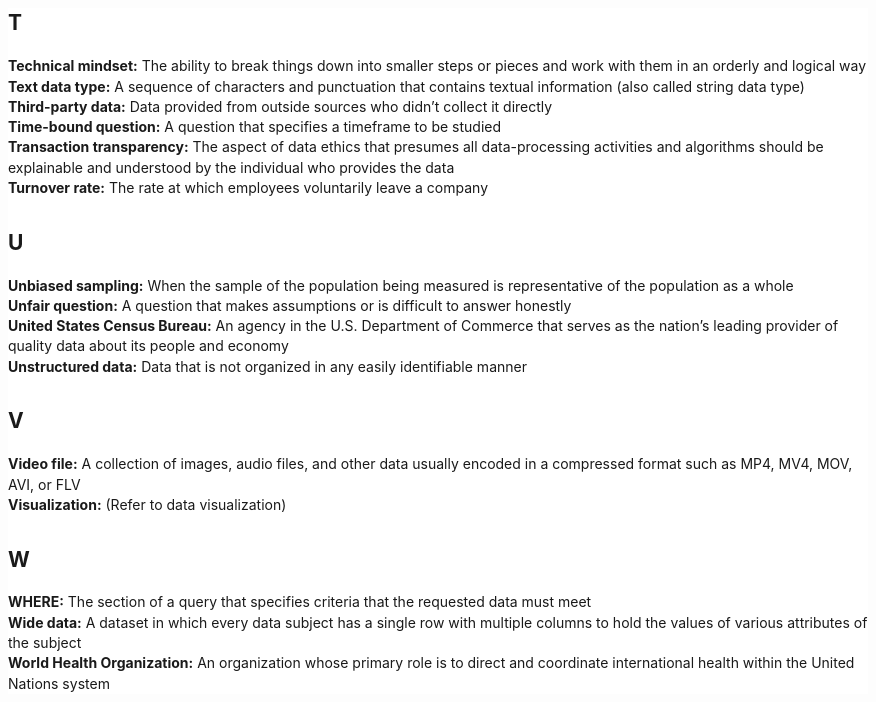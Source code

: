 ## T

**Technical mindset:** The ability to break things down into smaller steps or pieces and work with them in an orderly and logical way  
**Text data type:** A sequence of characters and punctuation that contains textual information (also called string data type)  
**Third-party data:** Data provided from outside sources who didn’t collect it directly  
**Time-bound question:** A question that specifies a timeframe to be studied  
**Transaction transparency:** The aspect of data ethics that presumes all data-processing activities and algorithms should be explainable and understood by the individual who provides the data  
**Turnover rate:** The rate at which employees voluntarily leave a company  

## U

**Unbiased sampling:** When the sample of the population being measured is representative of the population as a whole  
**Unfair question:** A question that makes assumptions or is difficult to answer honestly  
**United States Census Bureau:** An agency in the U.S. Department of Commerce that serves as the nation’s leading provider of quality data about its people and economy  
**Unstructured data:** Data that is not organized in any easily identifiable manner  

## V

**Video file:** A collection of images, audio files, and other data usually encoded in a compressed format such as MP4, MV4, MOV, AVI, or FLV  
**Visualization:** (Refer to data visualization)  

## W

**WHERE:** The section of a query that specifies criteria that the requested data must meet  
**Wide data:** A dataset in which every data subject has a single row with multiple columns to hold the values of various attributes of the subject  
**World Health Organization:** An organization whose primary role is to direct and coordinate international health within the United Nations system
